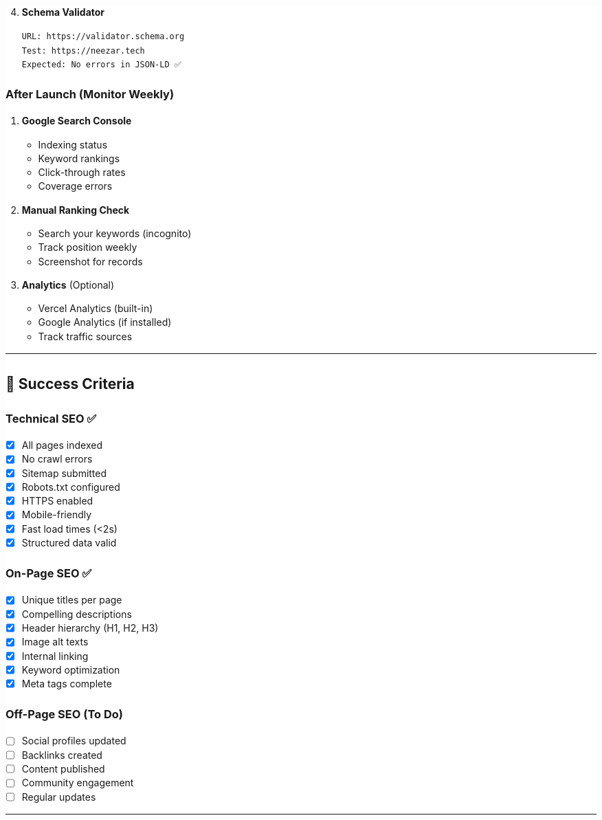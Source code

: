 4. **Schema Validator**
   ```
   URL: https://validator.schema.org
   Test: https://neezar.tech
   Expected: No errors in JSON-LD ✅
   ```

### After Launch (Monitor Weekly)

1. **Google Search Console**
   - Indexing status
   - Keyword rankings
   - Click-through rates
   - Coverage errors

2. **Manual Ranking Check**
   - Search your keywords (incognito)
   - Track position weekly
   - Screenshot for records

3. **Analytics** (Optional)
   - Vercel Analytics (built-in)
   - Google Analytics (if installed)
   - Track traffic sources

---

## 🎯 Success Criteria

### Technical SEO ✅
- [x] All pages indexed
- [x] No crawl errors
- [x] Sitemap submitted
- [x] Robots.txt configured
- [x] HTTPS enabled
- [x] Mobile-friendly
- [x] Fast load times (<2s)
- [x] Structured data valid

### On-Page SEO ✅
- [x] Unique titles per page
- [x] Compelling descriptions
- [x] Header hierarchy (H1, H2, H3)
- [x] Image alt texts
- [x] Internal linking
- [x] Keyword optimization
- [x] Meta tags complete

### Off-Page SEO (To Do)
- [ ] Social profiles updated
- [ ] Backlinks created
- [ ] Content published
- [ ] Community engagement
- [ ] Regular updates

---